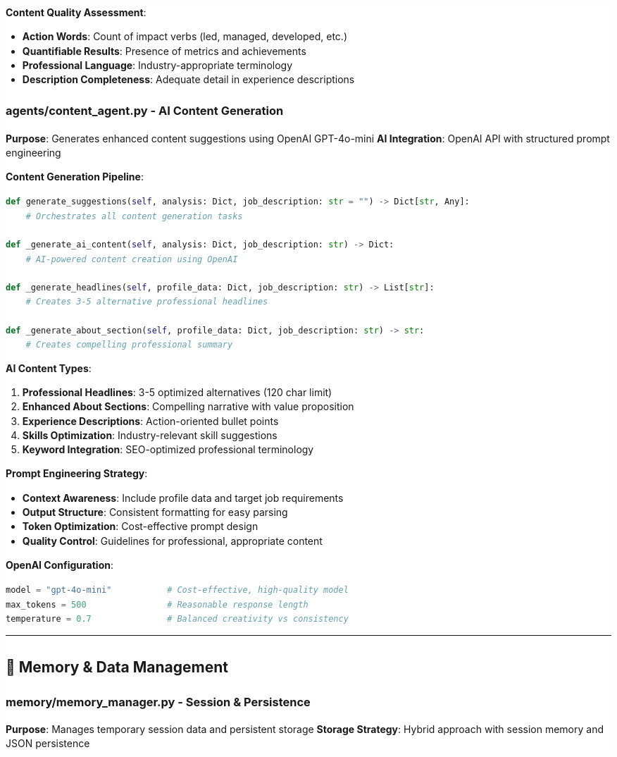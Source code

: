 **Content Quality Assessment**:
- **Action Words**: Count of impact verbs (led, managed, developed, etc.)
- **Quantifiable Results**: Presence of metrics and achievements
- **Professional Language**: Industry-appropriate terminology
- **Description Completeness**: Adequate detail in experience descriptions

### **agents/content_agent.py** - AI Content Generation
**Purpose**: Generates enhanced content suggestions using OpenAI GPT-4o-mini
**AI Integration**: OpenAI API with structured prompt engineering

**Content Generation Pipeline**:
```python
def generate_suggestions(self, analysis: Dict, job_description: str = "") -> Dict[str, Any]:
    # Orchestrates all content generation tasks
    
def _generate_ai_content(self, analysis: Dict, job_description: str) -> Dict:
    # AI-powered content creation using OpenAI
    
def _generate_headlines(self, profile_data: Dict, job_description: str) -> List[str]:
    # Creates 3-5 alternative professional headlines
    
def _generate_about_section(self, profile_data: Dict, job_description: str) -> str:
    # Creates compelling professional summary
```

**AI Content Types**:
1. **Professional Headlines**: 3-5 optimized alternatives (120 char limit)
2. **Enhanced About Sections**: Compelling narrative with value proposition
3. **Experience Descriptions**: Action-oriented bullet points
4. **Skills Optimization**: Industry-relevant skill suggestions
5. **Keyword Integration**: SEO-optimized professional terminology

**Prompt Engineering Strategy**:
- **Context Awareness**: Include profile data and target job requirements
- **Output Structure**: Consistent formatting for easy parsing
- **Token Optimization**: Cost-effective prompt design
- **Quality Control**: Guidelines for professional, appropriate content

**OpenAI Configuration**:
```python
model = "gpt-4o-mini"           # Cost-effective, high-quality model
max_tokens = 500                # Reasonable response length
temperature = 0.7               # Balanced creativity vs consistency
```

---

## 🧠 **Memory & Data Management**

### **memory/memory_manager.py** - Session & Persistence
**Purpose**: Manages temporary session data and persistent storage
**Storage Strategy**: Hybrid approach with session memory and JSON persistence
